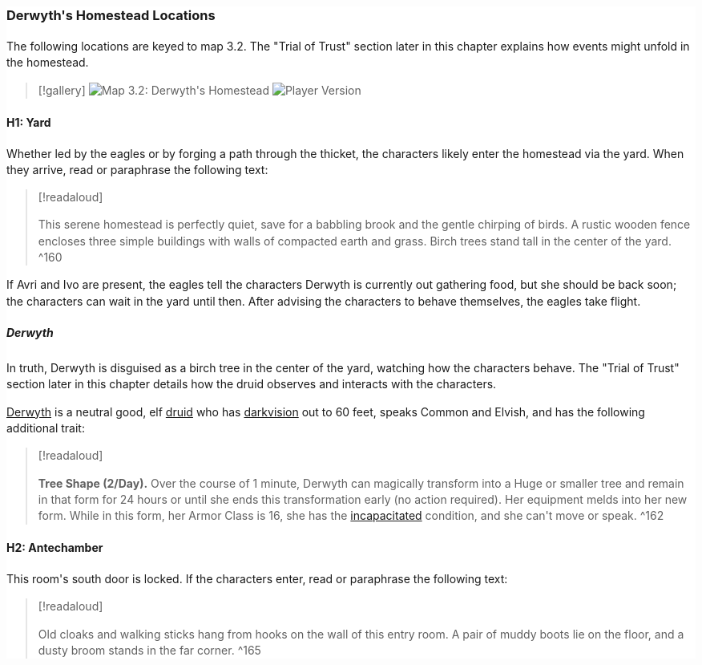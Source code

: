 ### Derwyth's Homestead Locations

The following locations are keyed to map 3.2. The "Trial of Trust" section later in this chapter explains how events might unfold in the homestead.

> [!gallery]
> ![Map 3.2: Derwyth's Homestead](https://raw.githubusercontent.com/5etools-mirror-3/5etools-img/main/adventure/QftIS/036-map-3.02-derwyths-homestead.webp#gallery)
> ![Player Version](https://raw.githubusercontent.com/5etools-mirror-3/5etools-img/main/adventure/QftIS/037-map-3.02-derwyths-homestead-player.webp#gallery)

#### H1: Yard

Whether led by the eagles or by forging a path through the thicket, the characters likely enter the homestead via the yard. When they arrive, read or paraphrase the following text:

> [!readaloud] 
> 
> This serene homestead is perfectly quiet, save for a babbling brook and the gentle chirping of birds. A rustic wooden fence encloses three simple buildings with walls of compacted earth and grass. Birch trees stand tall in the center of the yard.
^160

If Avri and Ivo are present, the eagles tell the characters Derwyth is currently out gathering food, but she should be back soon; the characters can wait in the yard until then. After advising the characters to behave themselves, the eagles take flight.

##### Derwyth

In truth, Derwyth is disguised as a birch tree in the center of the yard, watching how the characters behave. The "Trial of Trust" section later in this chapter details how the druid observes and interacts with the characters.

[Derwyth](Mechanics/bestiary/npc/derwyth-qftis.md) is a neutral good, elf [druid](Mechanics/bestiary/humanoid/druid.md) who has [darkvision](Mechanics/Rules/senses.md#Darkvision) out to 60 feet, speaks Common and Elvish, and has the following additional trait:

> [!readaloud] 
> 
> **Tree Shape (2/Day).** Over the course of 1 minute, Derwyth can magically transform into a Huge or smaller tree and remain in that form for 24 hours or until she ends this transformation early (no action required). Her equipment melds into her new form. While in this form, her Armor Class is 16, she has the [incapacitated](Mechanics/Rules/conditions.md#Incapacitated) condition, and she can't move or speak.
^162

#### H2: Antechamber

This room's south door is locked. If the characters enter, read or paraphrase the following text:

> [!readaloud] 
> 
> Old cloaks and walking sticks hang from hooks on the wall of this entry room. A pair of muddy boots lie on the floor, and a dusty broom stands in the far corner.
^165
